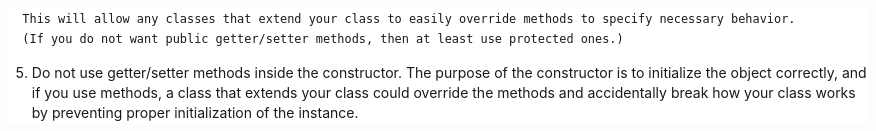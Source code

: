       This will allow any classes that extend your class to easily override methods to specify necessary behavior.
      (If you do not want public getter/setter methods, then at least use protected ones.)
   5. Do not use getter/setter methods inside the constructor.  The purpose of the constructor is to initialize the object correctly, and if you use methods, a class that extends your class could override the
      methods and accidentally break how your class works by preventing proper initialization of the instance.
